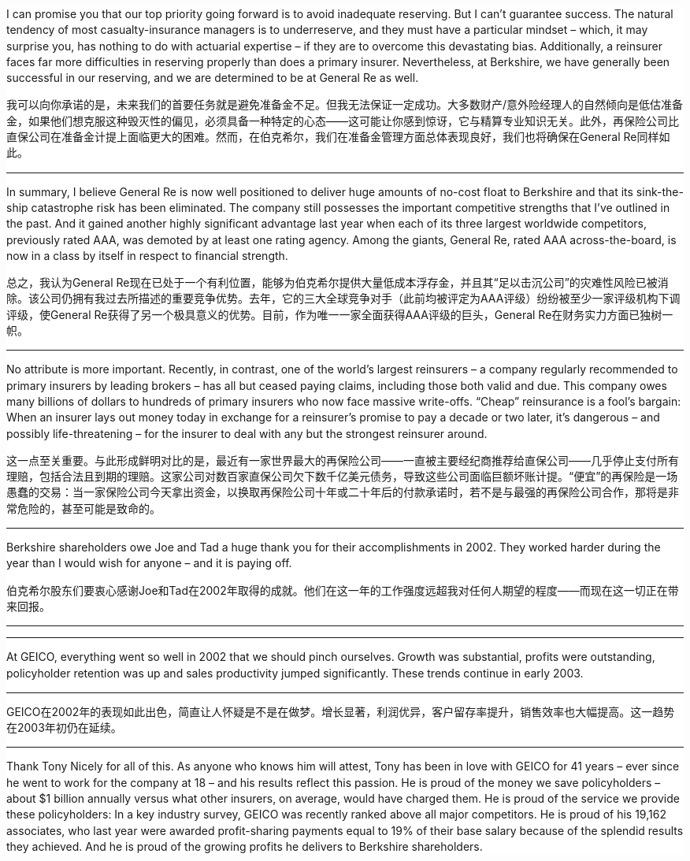 
I can promise you that our top priority going forward is to avoid inadequate reserving. But I can’t guarantee success. The natural tendency of most casualty-insurance managers is to underreserve, and they must have a particular mindset – which, it may surprise you, has nothing to do with actuarial expertise – if they are to overcome this devastating bias. Additionally, a reinsurer faces far more difficulties in reserving properly than does a primary insurer. Nevertheless, at Berkshire, we have generally been successful in our reserving, and we are determined to be at General Re as well.

我可以向你承诺的是，未来我们的首要任务就是避免准备金不足。但我无法保证一定成功。大多数财产/意外险经理人的自然倾向是低估准备金，如果他们想克服这种毁灭性的偏见，必须具备一种特定的心态——这可能让你感到惊讶，它与精算专业知识无关。此外，再保险公司比直保公司在准备金计提上面临更大的困难。然而，在伯克希尔，我们在准备金管理方面总体表现良好，我们也将确保在General Re同样如此。

---

In summary, I believe General Re is now well positioned to deliver huge amounts of no-cost float to Berkshire and that its sink-the-ship catastrophe risk has been eliminated. The company still possesses the important competitive strengths that I’ve outlined in the past. And it gained another highly significant advantage last year when each of its three largest worldwide competitors, previously rated AAA, was demoted by at least one rating agency. Among the giants, General Re, rated AAA across-the-board, is now in a class by itself in respect to financial strength.

总之，我认为General Re现在已处于一个有利位置，能够为伯克希尔提供大量低成本浮存金，并且其“足以击沉公司”的灾难性风险已被消除。该公司仍拥有我过去所描述的重要竞争优势。去年，它的三大全球竞争对手（此前均被评定为AAA评级）纷纷被至少一家评级机构下调评级，使General Re获得了另一个极具意义的优势。目前，作为唯一一家全面获得AAA评级的巨头，General Re在财务实力方面已独树一帜。

---

No attribute is more important. Recently, in contrast, one of the world’s largest reinsurers – a company regularly recommended to primary insurers by leading brokers – has all but ceased paying claims, including those both valid and due. This company owes many billions of dollars to hundreds of primary insurers who now face massive write-offs. “Cheap” reinsurance is a fool’s bargain: When an insurer lays out money today in exchange for a reinsurer’s promise to pay a decade or two later, it’s dangerous – and possibly life-threatening – for the insurer to deal with any but the strongest reinsurer around.

这一点至关重要。与此形成鲜明对比的是，最近有一家世界最大的再保险公司——一直被主要经纪商推荐给直保公司——几乎停止支付所有理赔，包括合法且到期的理赔。这家公司对数百家直保公司欠下数千亿美元债务，导致这些公司面临巨额坏账计提。“便宜”的再保险是一场愚蠢的交易：当一家保险公司今天拿出资金，以换取再保险公司十年或二十年后的付款承诺时，若不是与最强的再保险公司合作，那将是非常危险的，甚至可能是致命的。

---

Berkshire shareholders owe Joe and Tad a huge thank you for their accomplishments in 2002. They worked harder during the year than I would wish for anyone – and it is paying off.

伯克希尔股东们要衷心感谢Joe和Tad在2002年取得的成就。他们在这一年的工作强度远超我对任何人期望的程度——而现在这一切正在带来回报。

---

************  
At GEICO, everything went so well in 2002 that we should pinch ourselves. Growth was substantial, profits were outstanding, policyholder retention was up and sales productivity jumped significantly. These trends continue in early 2003.

************  
GEICO在2002年的表现如此出色，简直让人怀疑是不是在做梦。增长显著，利润优异，客户留存率提升，销售效率也大幅提高。这一趋势在2003年初仍在延续。

---

Thank Tony Nicely for all of this. As anyone who knows him will attest, Tony has been in love with GEICO for 41 years – ever since he went to work for the company at 18 – and his results reflect this passion. He is proud of the money we save policyholders – about $1 billion annually versus what other insurers, on average, would have charged them. He is proud of the service we provide these policyholders: In a key industry survey, GEICO was recently ranked above all major competitors. He is proud of his 19,162 associates, who last year were awarded profit-sharing payments equal to 19% of their base salary because of the splendid results they achieved. And he is proud of the growing profits he delivers to Berkshire shareholders.

